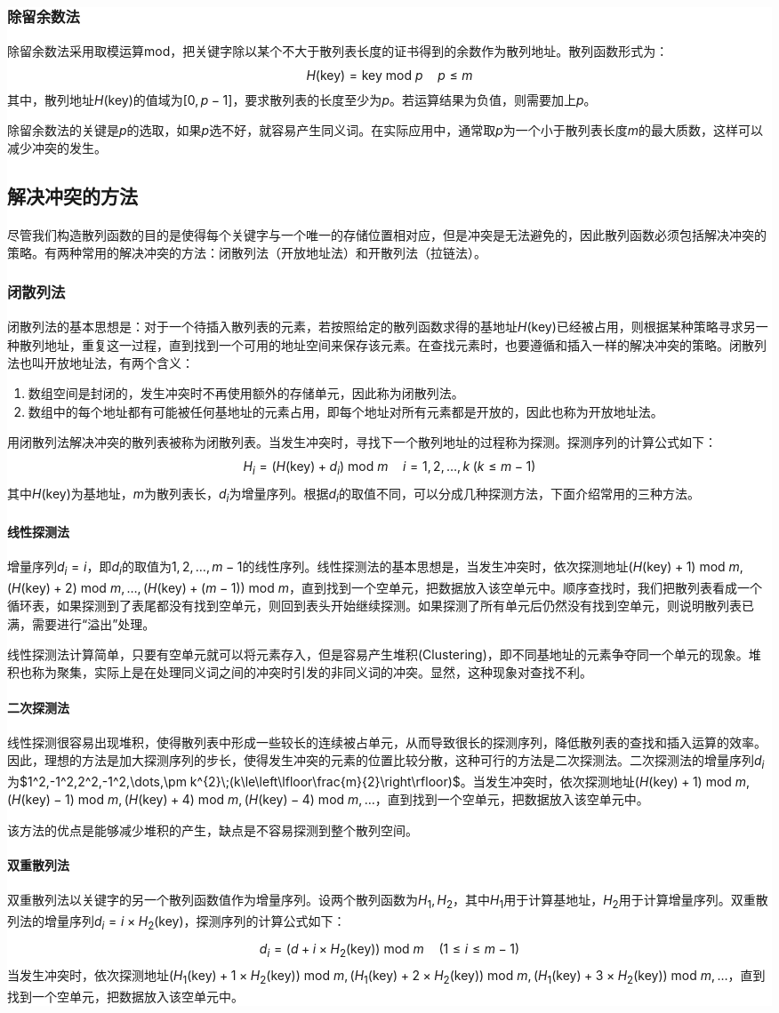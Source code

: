 ### 除留余数法

除留余数法采用取模运算$\text{mod}$，把关键字除以某个不大于散列表长度的证书得到的余数作为散列地址。散列函数形式为：
$$
H(\text{key}) = \text{key mod }p\quad p\le m
$$
其中，散列地址$H(\text{key})$的值域为$[0,p-1]$，要求散列表的长度至少为$p$。若运算结果为负值，则需要加上$p$。

除留余数法的关键是$p$的选取，如果$p$选不好，就容易产生同义词。在实际应用中，通常取$p$为一个小于散列表长度$m$的最大质数，这样可以减少冲突的发生。

## 解决冲突的方法

尽管我们构造散列函数的目的是使得每个关键字与一个唯一的存储位置相对应，但是冲突是无法避免的，因此散列函数必须包括解决冲突的策略。有两种常用的解决冲突的方法：闭散列法（开放地址法）和开散列法（拉链法）。

### 闭散列法

闭散列法的基本思想是：对于一个待插入散列表的元素，若按照给定的散列函数求得的基地址$H(\text{key})$已经被占用，则根据某种策略寻求另一种散列地址，重复这一过程，直到找到一个可用的地址空间来保存该元素。在查找元素时，也要遵循和插入一样的解决冲突的策略。闭散列法也叫开放地址法，有两个含义：

1. 数组空间是封闭的，发生冲突时不再使用额外的存储单元，因此称为闭散列法。
2. 数组中的每个地址都有可能被任何基地址的元素占用，即每个地址对所有元素都是开放的，因此也称为开放地址法。

用闭散列法解决冲突的散列表被称为闭散列表。当发生冲突时，寻找下一个散列地址的过程称为探测。探测序列的计算公式如下：
$$
H_{i} = (H(\text{key})+d_{i})\text{ mod }m\quad i=1,2,\dots,k\;(k\le m-1)
$$
其中$H(\text{key})$为基地址，$m$为散列表长，$d_{i}$为增量序列。根据$d_{i}$的取值不同，可以分成几种探测方法，下面介绍常用的三种方法。

#### 线性探测法

增量序列$d_{i} = i$，即$d_{i}$的取值为$1,2,\dots,m-1$的线性序列。线性探测法的基本思想是，当发生冲突时，依次探测地址$(H(\text{key})+1)\text{ mod }m,(H(\text{key})+2)\text{ mod }m,\dots,(H(\text{key})+(m-1))\text{ mod }m$，直到找到一个空单元，把数据放入该空单元中。顺序查找时，我们把散列表看成一个循环表，如果探测到了表尾都没有找到空单元，则回到表头开始继续探测。如果探测了所有单元后仍然没有找到空单元，则说明散列表已满，需要进行“溢出”处理。

线性探测法计算简单，只要有空单元就可以将元素存入，但是容易产生堆积(Clustering)，即不同基地址的元素争夺同一个单元的现象。堆积也称为聚集，实际上是在处理同义词之间的冲突时引发的非同义词的冲突。显然，这种现象对查找不利。

#### 二次探测法

线性探测很容易出现堆积，使得散列表中形成一些较长的连续被占单元，从而导致很长的探测序列，降低散列表的查找和插入运算的效率。因此，理想的方法是加大探测序列的步长，使得发生冲突的元素的位置比较分散，这种可行的方法是二次探测法。二次探测法的增量序列$d_{i}$为$1^2,-1^2,2^2,-1^2,\dots,\pm k^{2}\;(k\le\left\lfloor\frac{m}{2}\right\rfloor)$。当发生冲突时，依次探测地址$(H(\text{key})+1)\text{ mod }m,(H(\text{key})-1)\text{ mod }m,(H(\text{key})+4)\text{ mod }m,(H(\text{key})-4)\text{ mod }m,\dots$，直到找到一个空单元，把数据放入该空单元中。

该方法的优点是能够减少堆积的产生，缺点是不容易探测到整个散列空间。

#### 双重散列法

双重散列法以关键字的另一个散列函数值作为增量序列。设两个散列函数为$H_{1},H_{2}$，其中$H_{1}$用于计算基地址，$H_{2}$用于计算增量序列。双重散列法的增量序列$d_{i} = i\times H_{2}(\text{key})$，探测序列的计算公式如下：
$$
d_{i} = (d+i\times H_{2}(\text{key}))\text{ mod }m\quad(1\le i\le m-1)
$$
当发生冲突时，依次探测地址$(H_{1}(\text{key})+1\times H_{2}(\text{key}))\text{ mod }m,(H_{1}(\text{key})+2\times H_{2}(\text{key}))\text{ mod }m,(H_{1}(\text{key})+3\times H_{2}(\text{key}))\text{ mod }m,\dots$，直到找到一个空单元，把数据放入该空单元中。
